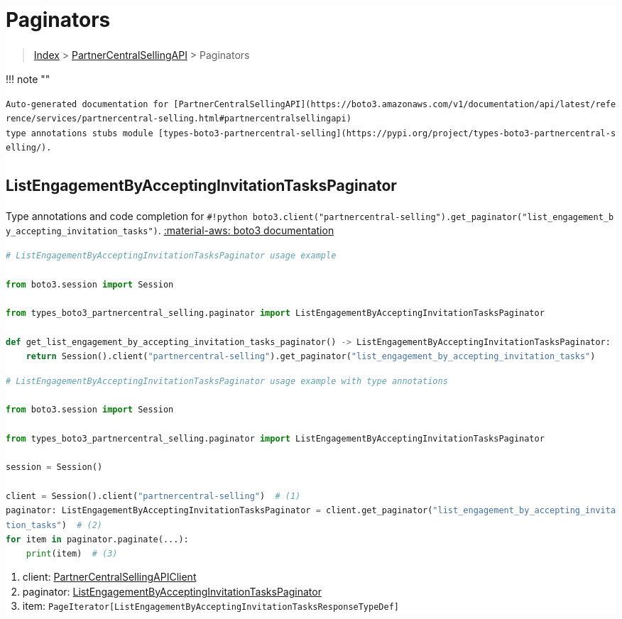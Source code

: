 # Paginators

> [Index](../README.md) > [PartnerCentralSellingAPI](./README.md) > Paginators

!!! note ""

    Auto-generated documentation for [PartnerCentralSellingAPI](https://boto3.amazonaws.com/v1/documentation/api/latest/reference/services/partnercentral-selling.html#partnercentralsellingapi)
    type annotations stubs module [types-boto3-partnercentral-selling](https://pypi.org/project/types-boto3-partnercentral-selling/).

## ListEngagementByAcceptingInvitationTasksPaginator

Type annotations and code completion for `#!python boto3.client("partnercentral-selling").get_paginator("list_engagement_by_accepting_invitation_tasks")`.
[:material-aws: boto3 documentation](https://boto3.amazonaws.com/v1/documentation/api/latest/reference/services/partnercentral-selling/paginator/ListEngagementByAcceptingInvitationTasks.html#PartnerCentralSellingAPI.Paginator.ListEngagementByAcceptingInvitationTasks)

```python
# ListEngagementByAcceptingInvitationTasksPaginator usage example

from boto3.session import Session

from types_boto3_partnercentral_selling.paginator import ListEngagementByAcceptingInvitationTasksPaginator

def get_list_engagement_by_accepting_invitation_tasks_paginator() -> ListEngagementByAcceptingInvitationTasksPaginator:
    return Session().client("partnercentral-selling").get_paginator("list_engagement_by_accepting_invitation_tasks")
```

```python
# ListEngagementByAcceptingInvitationTasksPaginator usage example with type annotations

from boto3.session import Session

from types_boto3_partnercentral_selling.paginator import ListEngagementByAcceptingInvitationTasksPaginator

session = Session()

client = Session().client("partnercentral-selling")  # (1)
paginator: ListEngagementByAcceptingInvitationTasksPaginator = client.get_paginator("list_engagement_by_accepting_invitation_tasks")  # (2)
for item in paginator.paginate(...):
    print(item)  # (3)
```

1. client: [PartnerCentralSellingAPIClient](./client.md)
2. paginator: [ListEngagementByAcceptingInvitationTasksPaginator](./paginators.md#listengagementbyacceptinginvitationtaskspaginator)
3. item: `PageIterator[ListEngagementByAcceptingInvitationTasksResponseTypeDef]`
